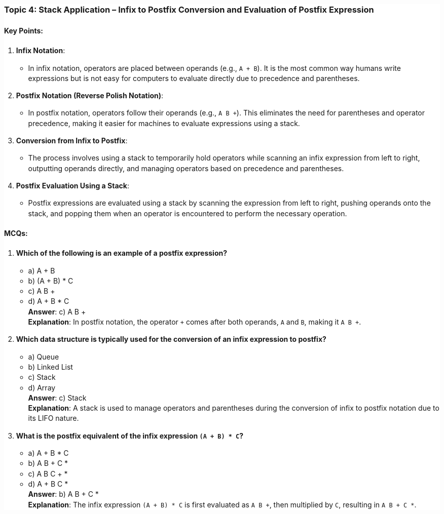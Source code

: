 
### Topic 4: Stack Application – Infix to Postfix Conversion and Evaluation of Postfix Expression

#### Key Points:
1. **Infix Notation**:
   - In infix notation, operators are placed between operands (e.g., `A + B`). It is the most common way humans write expressions but is not easy for computers to evaluate directly due to precedence and parentheses.

2. **Postfix Notation (Reverse Polish Notation)**:
   - In postfix notation, operators follow their operands (e.g., `A B +`). This eliminates the need for parentheses and operator precedence, making it easier for machines to evaluate expressions using a stack.

3. **Conversion from Infix to Postfix**:
   - The process involves using a stack to temporarily hold operators while scanning an infix expression from left to right, outputting operands directly, and managing operators based on precedence and parentheses.

4. **Postfix Evaluation Using a Stack**:
   - Postfix expressions are evaluated using a stack by scanning the expression from left to right, pushing operands onto the stack, and popping them when an operator is encountered to perform the necessary operation.

#### MCQs:

1. **Which of the following is an example of a postfix expression?**
   - a) A + B
   - b) (A + B) * C
   - c) A B +
   - d) A + B * C  
   **Answer**: c) A B +  
   **Explanation**: In postfix notation, the operator `+` comes after both operands, `A` and `B`, making it `A B +`.

2. **Which data structure is typically used for the conversion of an infix expression to postfix?**
   - a) Queue
   - b) Linked List
   - c) Stack
   - d) Array  
   **Answer**: c) Stack  
   **Explanation**: A stack is used to manage operators and parentheses during the conversion of infix to postfix notation due to its LIFO nature.

3. **What is the postfix equivalent of the infix expression `(A + B) * C`?**
   - a) A + B * C
   - b) A B + C *
   - c) A B C + *
   - d) A + B C *  
   **Answer**: b) A B + C *  
   **Explanation**: The infix expression `(A + B) * C` is first evaluated as `A B +`, then multiplied by `C`, resulting in `A B + C *`.

